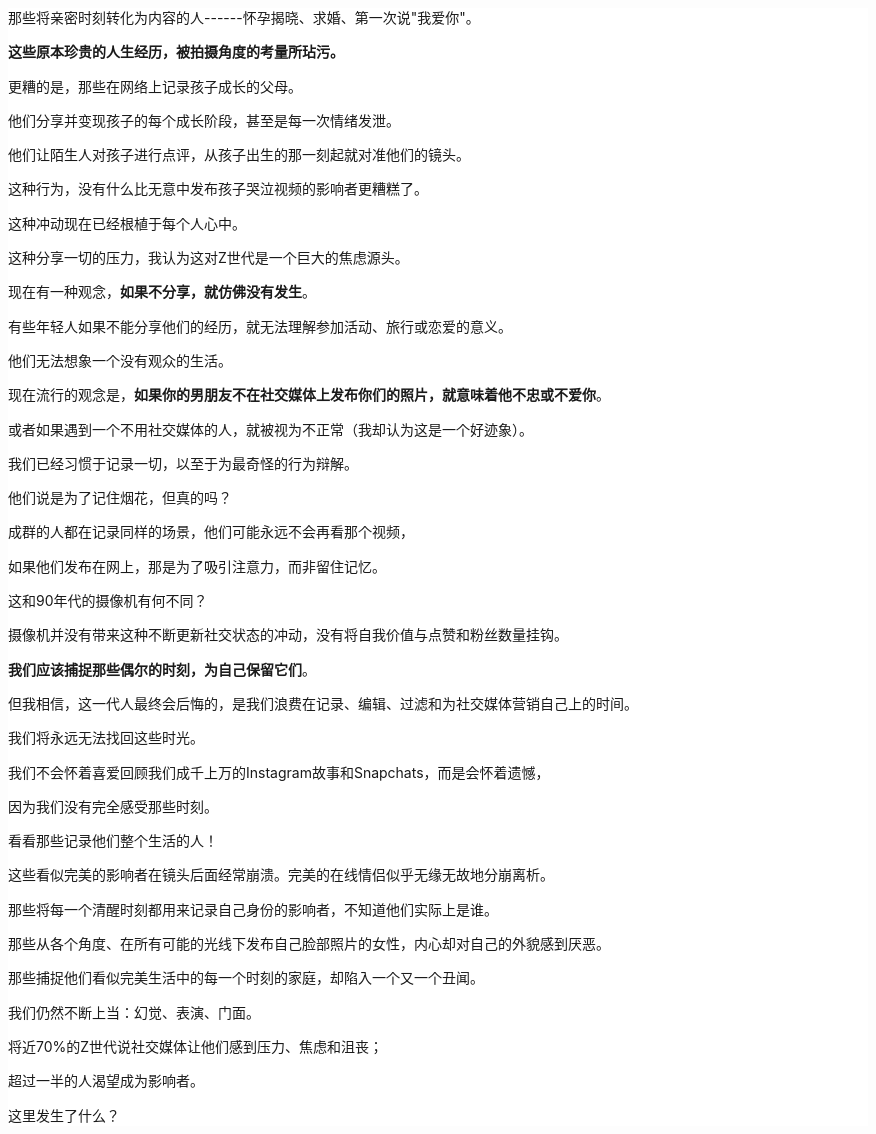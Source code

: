 那些将亲密时刻转化为内容的人------怀孕揭晓、求婚、第一次说"我爱你"。

**这些原本珍贵的人生经历，被拍摄角度的考量所玷污。**

更糟的是，那些在网络上记录孩子成长的父母。

他们分享并变现孩子的每个成长阶段，甚至是每一次情绪发泄。

他们让陌生人对孩子进行点评，从孩子出生的那一刻起就对准他们的镜头。

这种行为，没有什么比无意中发布孩子哭泣视频的影响者更糟糕了。

这种冲动现在已经根植于每个人心中。

这种分享一切的压力，我认为这对Z世代是一个巨大的焦虑源头。

现在有一种观念，**如果不分享，就仿佛没有发生**。

有些年轻人如果不能分享他们的经历，就无法理解参加活动、旅行或恋爱的意义。

他们无法想象一个没有观众的生活。

现在流行的观念是，**如果你的男朋友不在社交媒体上发布你们的照片，就意味着他不忠或不爱你**。

或者如果遇到一个不用社交媒体的人，就被视为不正常（我却认为这是一个好迹象）。

我们已经习惯于记录一切，以至于为最奇怪的行为辩解。

他们说是为了记住烟花，但真的吗？

成群的人都在记录同样的场景，他们可能永远不会再看那个视频，

如果他们发布在网上，那是为了吸引注意力，而非留住记忆。

这和90年代的摄像机有何不同？

摄像机并没有带来这种不断更新社交状态的冲动，没有将自我价值与点赞和粉丝数量挂钩。

**我们应该捕捉那些偶尔的时刻，为自己保留它们**。

但我相信，这一代人最终会后悔的，是我们浪费在记录、编辑、过滤和为社交媒体营销自己上的时间。

我们将永远无法找回这些时光。

我们不会怀着喜爱回顾我们成千上万的Instagram故事和Snapchats，而是会怀着遗憾，

因为我们没有完全感受那些时刻。

看看那些记录他们整个生活的人！

这些看似完美的影响者在镜头后面经常崩溃。完美的在线情侣似乎无缘无故地分崩离析。

那些将每一个清醒时刻都用来记录自己身份的影响者，不知道他们实际上是谁。

那些从各个角度、在所有可能的光线下发布自己脸部照片的女性，内心却对自己的外貌感到厌恶。

那些捕捉他们看似完美生活中的每一个时刻的家庭，却陷入一个又一个丑闻。

我们仍然不断上当：幻觉、表演、门面。

将近70%的Z世代说社交媒体让他们感到压力、焦虑和沮丧；

超过一半的人渴望成为影响者。

这里发生了什么？
